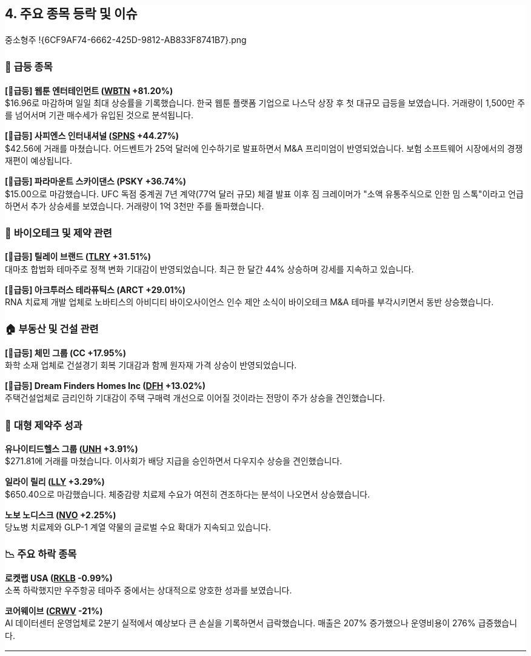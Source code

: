 
## 4. 주요 종목 등락 및 이슈

중소형주
!{6CF9AF74-6662-425D-9812-AB833F8741B7}.png
### 🚀 **급등 종목**

**[🚀급등] 웹툰 엔터테인먼트 ([WBTN](/company-analysis/wbtn/) +81.20%)**  
$16.96로 마감하며 일일 최대 상승률을 기록했습니다. 한국 웹툰 플랫폼 기업으로 나스닥 상장 후 첫 대규모 급등을 보였습니다. 거래량이 1,500만 주를 넘어서며 기관 매수세가 유입된 것으로 분석됩니다.

**[🚀급등] 사피엔스 인터내셔널 ([SPNS](/company-analysis/spns/) +44.27%)**  
$42.56에 거래를 마쳤습니다. 어드벤트가 25억 달러에 인수하기로 발표하면서 M&A 프리미엄이 반영되었습니다. 보험 소프트웨어 시장에서의 경쟁 재편이 예상됩니다.

**[🚀급등] 파라마운트 스카이댄스 (PSKY +36.74%)**  
$15.00으로 마감했습니다. UFC 독점 중계권 7년 계약(77억 달러 규모) 체결 발표 이후 짐 크레이머가 "소액 유통주식으로 인한 밈 스톡"이라고 언급하면서 추가 상승세를 보였습니다. 거래량이 1억 3천만 주를 돌파했습니다.

### 🌿 **바이오테크 및 제약 관련**

**[🚀급등] 틸레이 브랜드 ([TLRY](/company-analysis/tlry/) +31.51%)**  
대마초 합법화 테마주로 정책 변화 기대감이 반영되었습니다. 최근 한 달간 44% 상승하며 강세를 지속하고 있습니다.

**[🚀급등] 아크투러스 테라퓨틱스 (ARCT +29.01%)**  
RNA 치료제 개발 업체로 노바티스의 아비디티 바이오사이언스 인수 제안 소식이 바이오테크 M&A 테마를 부각시키면서 동반 상승했습니다.

### 🏠 **부동산 및 건설 관련**

**[🚀급등] 체민 그룹 (CC +17.95%)**  
화학 소재 업체로 건설경기 회복 기대감과 함께 원자재 가격 상승이 반영되었습니다.

**[🚀급등] Dream Finders Homes Inc ([DFH](/company-analysis/dfh/) +13.02%)**  
주택건설업체로 금리인하 기대감이 주택 구매력 개선으로 이어질 것이라는 전망이 주가 상승을 견인했습니다.

### 💊 **대형 제약주 성과**

**유나이티드헬스 그룹 ([UNH](/company-analysis/unh/) +3.91%)**  
$271.81에 거래를 마쳤습니다. 이사회가 배당 지급을 승인하면서 다우지수 상승을 견인했습니다.

**일라이 릴리 ([LLY](/company-analysis/lly/) +3.29%)**  
$650.40으로 마감했습니다. 체중감량 치료제 수요가 여전히 견조하다는 분석이 나오면서 상승했습니다.

**노보 노디스크 ([NVO](/company-analysis/nvo/) +2.25%)**  
당뇨병 치료제와 GLP-1 계열 약물의 글로벌 수요 확대가 지속되고 있습니다.

### 📉 **주요 하락 종목**

**로켓랩 USA ([RKLB](/company-analysis/rklb/) -0.99%)**  
소폭 하락했지만 우주항공 테마주 중에서는 상대적으로 양호한 성과를 보였습니다.

**코어웨이브 ([CRWV](/company-analysis/crwv/) -21%)**  
AI 데이터센터 운영업체로 2분기 실적에서 예상보다 큰 손실을 기록하면서 급락했습니다. 매출은 207% 증가했으나 운영비용이 276% 급증했습니다.

---
